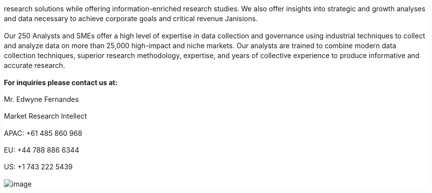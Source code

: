 research solutions while offering information-enriched research studies.&nbsp;</span>We also offer insights into strategic and growth analyses and data necessary to achieve corporate goals and critical revenue Janisions.</p><p><span class="">Our 250 Analysts and SMEs offer a high level of expertise in data collection and governance using industrial techniques to collect and analyze data on more than 25,000 high-impact and niche markets. Our analysts are trained to combine modern data collection techniques, superior research methodology, expertise, and years of collective experience to produce informative and accurate research.</span></p><p><strong>For inquiries please contact us at:</strong></p><p>Mr. Edwyne Fernandes</p><p>Market Research Intellect</p><p>APAC: +61 485 860 968</p><p>EU: +44 788 886 6344</p><p>US: +1 743 222 5439</p>
![image](https://github.com/user-attachments/assets/fb9bad35-55be-4f9d-877e-da92afeba1c5)
